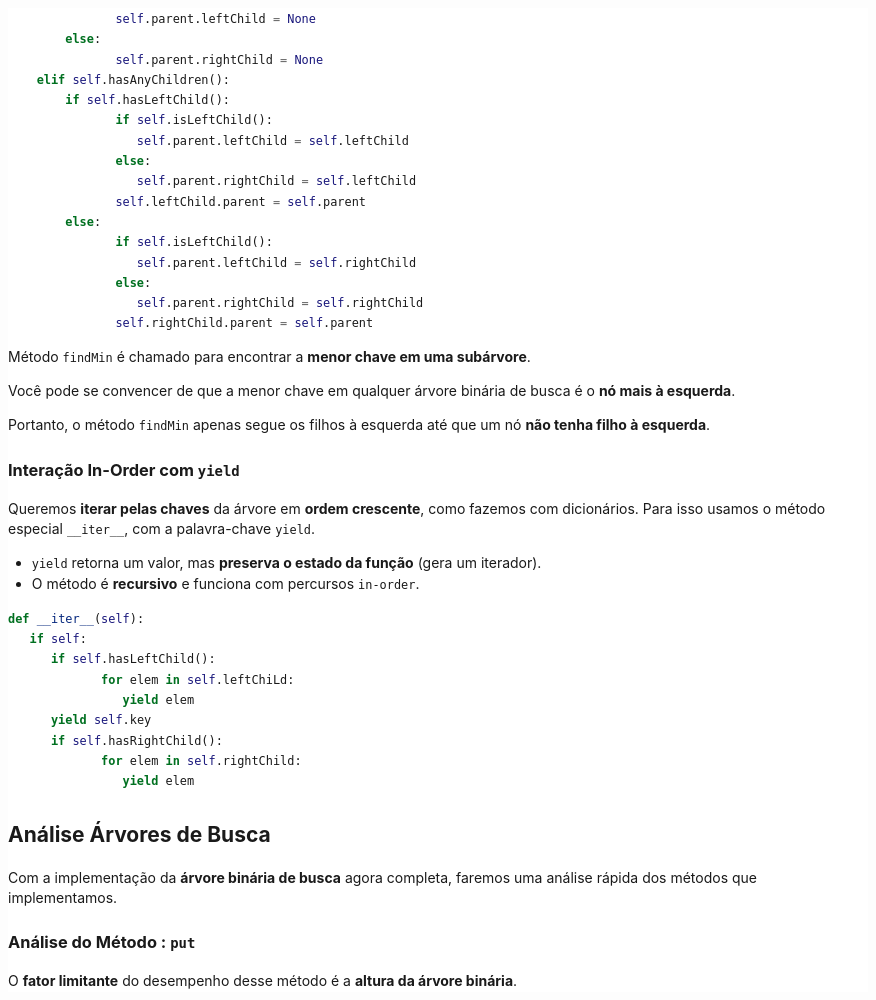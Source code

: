 ```python
               self.parent.leftChild = None
        else:
               self.parent.rightChild = None
    elif self.hasAnyChildren():
        if self.hasLeftChild():
               if self.isLeftChild():
                  self.parent.leftChild = self.leftChild
               else:
                  self.parent.rightChild = self.leftChild
               self.leftChild.parent = self.parent
        else:
               if self.isLeftChild():
                  self.parent.leftChild = self.rightChild
               else:
                  self.parent.rightChild = self.rightChild
               self.rightChild.parent = self.parent
```

Método `findMin` é chamado para encontrar a **menor chave em uma subárvore**.   

Você pode se convencer de que a menor chave em qualquer árvore binária de busca é o **nó mais à esquerda**.  

Portanto, o método `findMin` apenas segue os filhos à esquerda até que um nó **não tenha filho à esquerda**.

### Interação In-Order com `yield`
Queremos **iterar pelas chaves** da árvore em **ordem crescente**, como fazemos com dicionários. Para isso usamos o método especial `__iter__`, com a palavra-chave `yield`.

- `yield` retorna um valor, mas **preserva o estado da função** (gera um iterador).
- O método é **recursivo** e funciona com percursos `in-order`.

```python
def __iter__(self):
   if self:
      if self.hasLeftChild():
             for elem in self.leftChiLd:
                yield elem
      yield self.key
      if self.hasRightChild():
             for elem in self.rightChild:
                yield elem
```

## Análise Árvores de Busca
Com a implementação da **árvore binária de busca** agora completa, faremos uma análise rápida dos métodos que implementamos.

### Análise do Método : `put`
O **fator limitante** do desempenho desse método é a **altura da árvore binária**.
